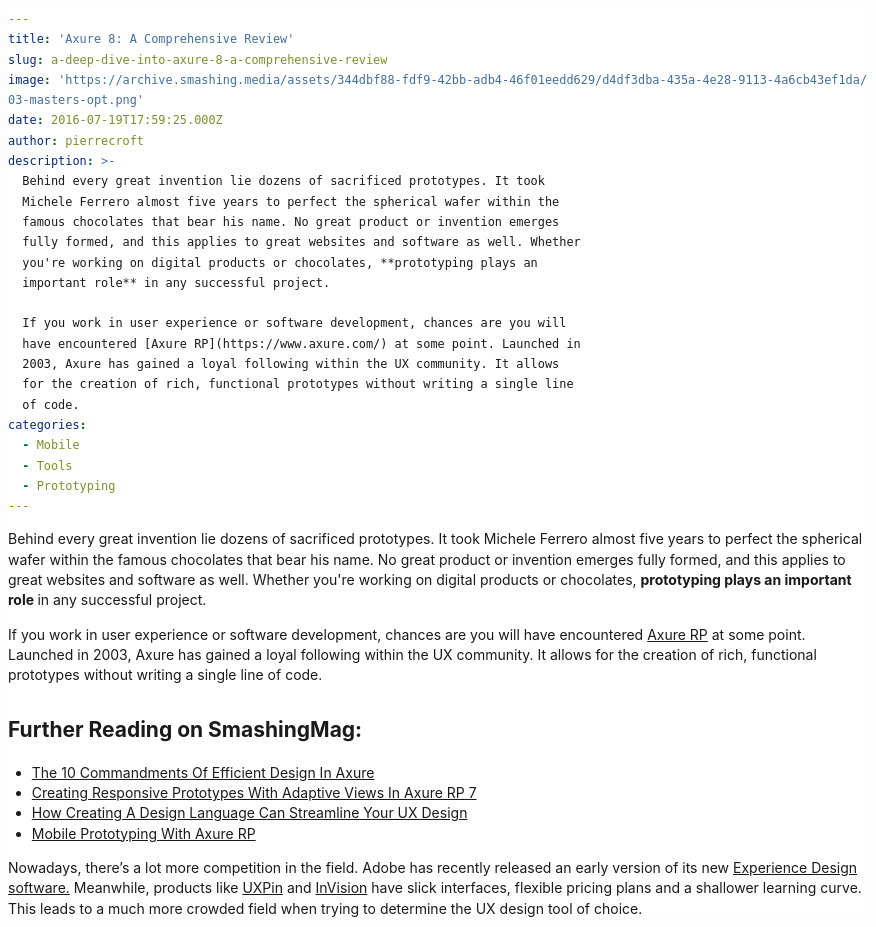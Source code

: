```yaml
---
title: 'Axure 8: A Comprehensive Review'
slug: a-deep-dive-into-axure-8-a-comprehensive-review
image: 'https://archive.smashing.media/assets/344dbf88-fdf9-42bb-adb4-46f01eedd629/d4df3dba-435a-4e28-9113-4a6cb43ef1da/03-masters-opt.png'
date: 2016-07-19T17:59:25.000Z
author: pierrecroft
description: >-
  Behind every great invention lie dozens of sacrificed prototypes. It took
  Michele Ferrero almost five years to perfect the spherical wafer within the
  famous chocolates that bear his name. No great product or invention emerges
  fully formed, and this applies to great websites and software as well. Whether
  you're working on digital products or chocolates, **prototyping plays an
  important role** in any successful project.

  If you work in user experience or software development, chances are you will
  have encountered [Axure RP](https://www.axure.com/) at some point. Launched in
  2003, Axure has gained a loyal following within the UX community. It allows
  for the creation of rich, functional prototypes without writing a single line
  of code.
categories:
  - Mobile
  - Tools
  - Prototyping
---
```

Behind every great invention lie dozens of sacrificed prototypes. It took Michele Ferrero almost five years to perfect the spherical wafer within the famous chocolates that bear his name. No great product or invention emerges fully formed, and this applies to great websites and software as well. Whether you're working on digital products or chocolates, <strong>prototyping plays an important role </strong>in any successful project.

If you work in user experience or software development, chances are you will have encountered <a href="https://www.axure.com/">Axure RP</a> at some point. Launched in 2003, Axure has gained a loyal following within the UX community. It allows for the creation of rich, functional prototypes without writing a single line of code.</p>

## <span class="rh">Further Reading</span> on SmashingMag:

*   [The 10 Commandments Of Efficient Design In Axure](https://www.smashingmagazine.com/2013/10/ten-commandments-of-efficient-design-in-axure/)
*   [Creating Responsive Prototypes With Adaptive Views In Axure RP 7](https://www.smashingmagazine.com/2014/02/creating-responsive-prototypes-with-adaptive-views-in-axure-rp-7/)
*   [How Creating A Design Language Can Streamline Your UX Design](https://www.smashingmagazine.com/2016/12/how-creating-a-design-language-can-streamline-your-ux-design-process/)
*   [Mobile Prototyping With Axure RP](https://www.smashingmagazine.com/2012/08/mobile-prototyping-axure-rp/)

Nowadays, there’s a lot more competition in the field. Adobe has recently released an early version of its new <a href="https://www.adobe.com/uk/products/experience-design.html">Experience Design software.</a> Meanwhile, products like <a href="https://uxpin.com/">UXPin</a> and <a href="https://www.invisionapp.com/">InVision</a> have slick interfaces, flexible pricing plans and a shallower learning curve. This leads to a much more crowded field when trying to determine the UX design tool of choice.
